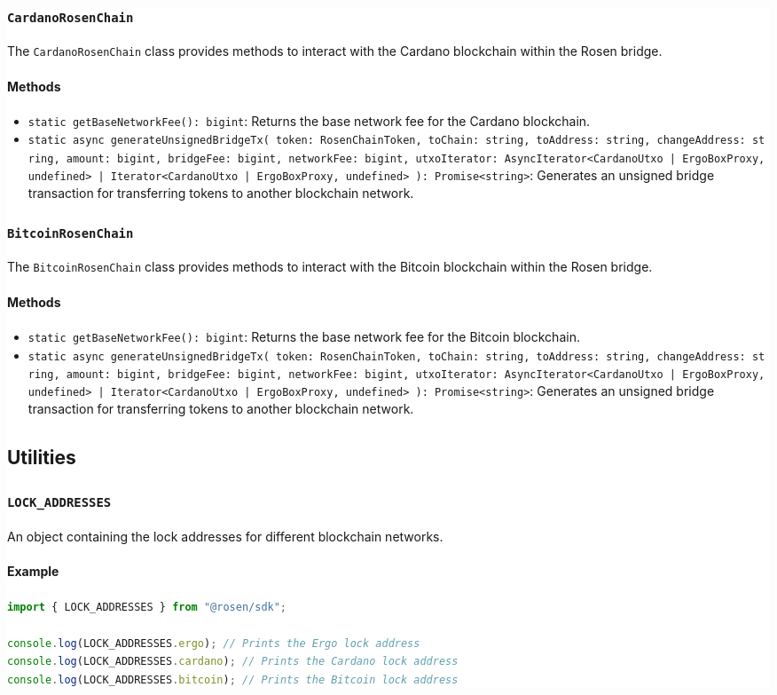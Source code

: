 ### `CardanoRosenChain`

The `CardanoRosenChain` class provides methods to interact with the Cardano blockchain within the Rosen bridge.

#### Methods

- `static getBaseNetworkFee(): bigint`: Returns the base network fee for the Cardano blockchain.
- `static async generateUnsignedBridgeTx(
  token: RosenChainToken,
  toChain: string,
  toAddress: string,
  changeAddress: string,
  amount: bigint,
  bridgeFee: bigint,
  networkFee: bigint,
  utxoIterator: AsyncIterator<CardanoUtxo | ErgoBoxProxy, undefined> | Iterator<CardanoUtxo | ErgoBoxProxy, undefined>
): Promise<string>`: Generates an unsigned bridge transaction for transferring tokens to another blockchain network.

### `BitcoinRosenChain`

The `BitcoinRosenChain` class provides methods to interact with the Bitcoin blockchain within the Rosen bridge.

#### Methods

- `static getBaseNetworkFee(): bigint`: Returns the base network fee for the Bitcoin blockchain.
- `static async generateUnsignedBridgeTx(
  token: RosenChainToken,
  toChain: string,
  toAddress: string,
  changeAddress: string,
  amount: bigint,
  bridgeFee: bigint,
  networkFee: bigint,
  utxoIterator: AsyncIterator<CardanoUtxo | ErgoBoxProxy, undefined> | Iterator<CardanoUtxo | ErgoBoxProxy, undefined>
): Promise<string>`: Generates an unsigned bridge transaction for transferring tokens to another blockchain network.

## Utilities

### `LOCK_ADDRESSES`

An object containing the lock addresses for different blockchain networks.

#### Example

```typescript
import { LOCK_ADDRESSES } from "@rosen/sdk";

console.log(LOCK_ADDRESSES.ergo); // Prints the Ergo lock address
console.log(LOCK_ADDRESSES.cardano); // Prints the Cardano lock address
console.log(LOCK_ADDRESSES.bitcoin); // Prints the Bitcoin lock address
```
